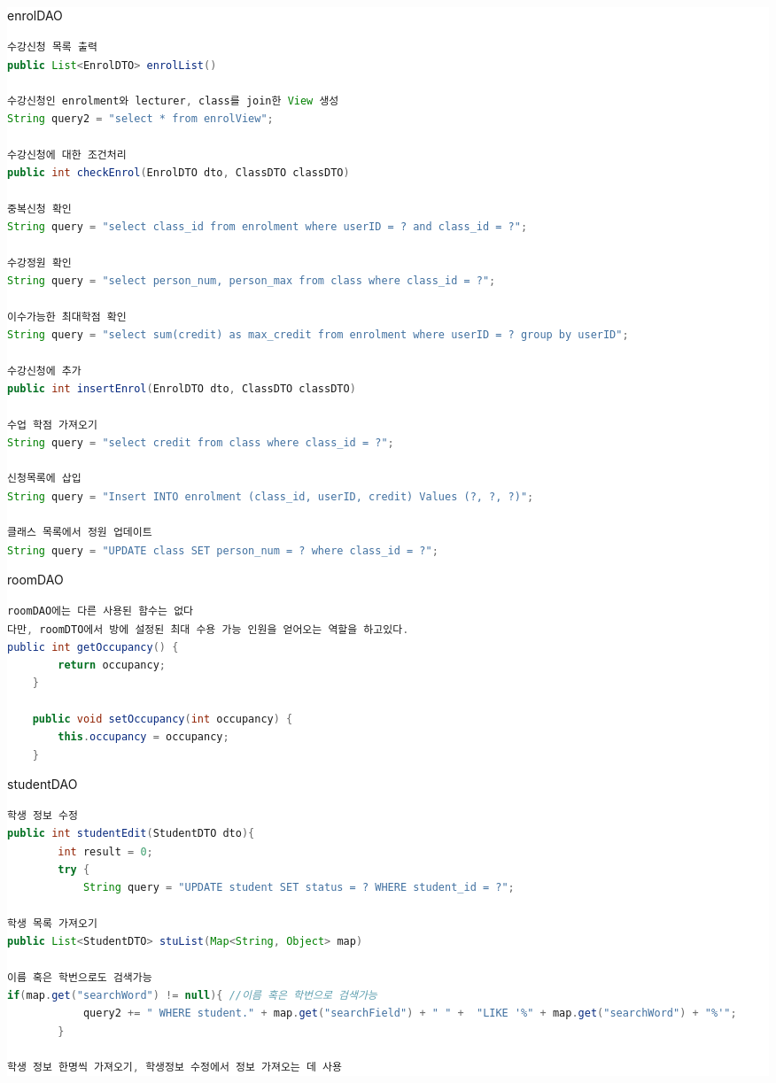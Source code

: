 enrolDAO

```java
수강신청 목록 출력
public List<EnrolDTO> enrolList() 

수강신청인 enrolment와 lecturer, class를 join한 View 생성
String query2 = "select * from enrolView"; 

수강신청에 대한 조건처리
public int checkEnrol(EnrolDTO dto, ClassDTO classDTO) 

중복신청 확인
String query = "select class_id from enrolment where userID = ? and class_id = ?";

수강정원 확인
String query = "select person_num, person_max from class where class_id = ?";

이수가능한 최대학점 확인
String query = "select sum(credit) as max_credit from enrolment where userID = ? group by userID";

수강신청에 추가
public int insertEnrol(EnrolDTO dto, ClassDTO classDTO)

수업 학점 가져오기
String query = "select credit from class where class_id = ?";

신청목록에 삽입
String query = "Insert INTO enrolment (class_id, userID, credit) Values (?, ?, ?)";

클래스 목록에서 정원 업데이트
String query = "UPDATE class SET person_num = ? where class_id = ?";
```

roomDAO

```java
roomDAO에는 다른 사용된 함수는 없다
다만, roomDTO에서 방에 설정된 최대 수용 가능 인원을 얻어오는 역할을 하고있다.
public int getOccupancy() {
        return occupancy;
    }

    public void setOccupancy(int occupancy) {
        this.occupancy = occupancy;
    }
```

studentDAO

```java
학생 정보 수정
public int studentEdit(StudentDTO dto){
        int result = 0;
        try {
            String query = "UPDATE student SET status = ? WHERE student_id = ?";

학생 목록 가져오기
public List<StudentDTO> stuList(Map<String, Object> map)

이름 혹은 학번으로도 검색가능
if(map.get("searchWord") != null){ //이름 혹은 학번으로 검색가능
            query2 += " WHERE student." + map.get("searchField") + " " +  "LIKE '%" + map.get("searchWord") + "%'";
        }

학생 정보 한명씩 가져오기, 학생정보 수정에서 정보 가져오는 데 사용
```